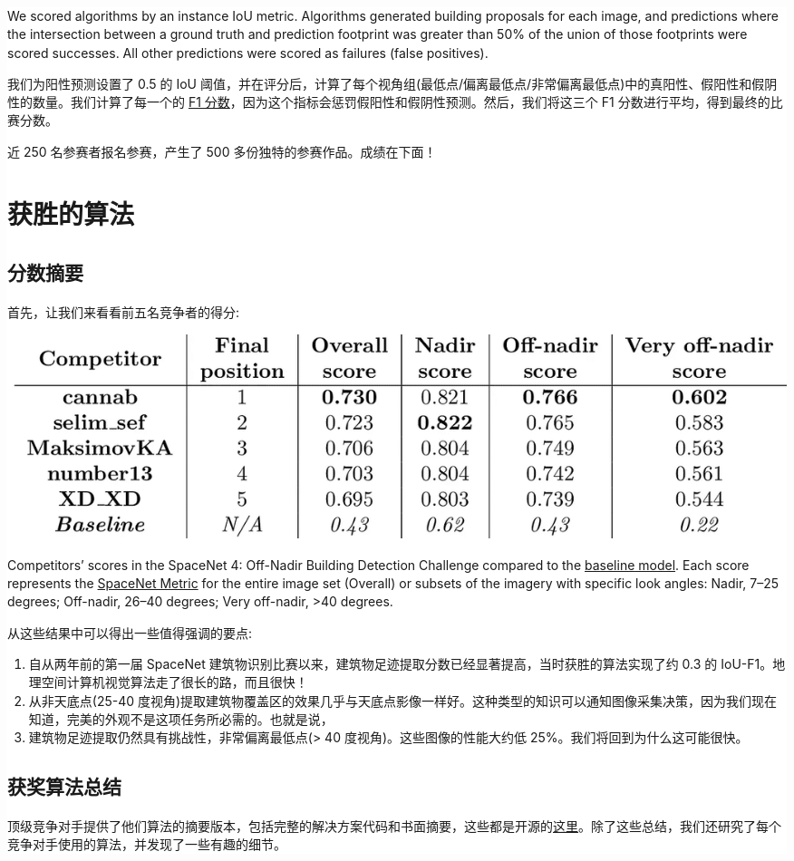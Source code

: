 We scored algorithms by an instance IoU metric. Algorithms generated building proposals for each image, and predictions where the intersection between a ground truth and prediction footprint was greater than 50% of the union of those footprints were scored successes. All other predictions were scored as failures (false positives).

我们为阳性预测设置了 0.5 的 IoU 阈值，并在评分后，计算了每个视角组(最低点/偏离最低点/非常偏离最低点)中的真阳性、假阳性和假阴性的数量。我们计算了每一个的 [F1 分数](https://en.wikipedia.org/wiki/F1_score)，因为这个指标会惩罚假阳性和假阴性预测。然后，我们将这三个 F1 分数进行平均，得到最终的比赛分数。

近 250 名参赛者报名参赛，产生了 500 多份独特的参赛作品。成绩在下面！

# 获胜的算法

## 分数摘要

首先，让我们来看看前五名竞争者的得分:

![](img/9a7bc07b2e1c770e472a521d5145afa2.png)

Competitors’ scores in the SpaceNet 4: Off-Nadir Building Detection Challenge compared to the [baseline model](https://medium.com/the-downlinq/a-baseline-model-for-the-spacenet-4-off-nadir-building-detection-challenge-6b7983312b4b). Each score represents the [SpaceNet Metric](https://medium.com/the-downlinq/the-spacenet-metric-612183cc2ddb) for the entire image set (Overall) or subsets of the imagery with specific look angles: Nadir, 7–25 degrees; Off-nadir, 26–40 degrees; Very off-nadir, >40 degrees.

从这些结果中可以得出一些值得强调的要点:

1.  自从两年前的第一届 SpaceNet 建筑物识别比赛以来，建筑物足迹提取分数已经显著提高，当时获胜的算法实现了约 0.3 的 IoU-F1。地理空间计算机视觉算法走了很长的路，而且很快！
2.  从非天底点(25-40 度视角)提取建筑物覆盖区的效果几乎与天底点影像一样好。这种类型的知识可以通知图像采集决策，因为我们现在知道，完美的外观不是这项任务所必需的。也就是说，
3.  建筑物足迹提取仍然具有挑战性，非常偏离最低点(> 40 度视角)。这些图像的性能大约低 25%。我们将回到为什么这可能很快。

## 获奖算法总结

顶级竞争对手提供了他们算法的摘要版本，包括完整的解决方案代码和书面摘要，这些都是开源的[这里](https://github.com/SpaceNetChallenge/SpaceNet_Off_Nadir_Solutions)。除了这些总结，我们还研究了每个竞争对手使用的算法，并发现了一些有趣的细节。

